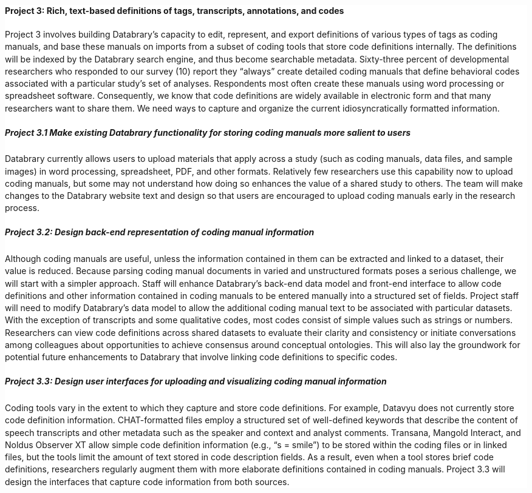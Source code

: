 #### Project 3: Rich, text-based definitions of tags, transcripts, annotations, and codes

Project 3 involves building Databrary’s capacity to edit, represent, and export definitions of various types of tags as coding manuals, and base these manuals on imports from a subset of coding tools that store code definitions internally.
The definitions will be indexed by the Databrary search engine, and thus become searchable metadata.
Sixty-three percent of developmental researchers who responded to our survey (10) report they “always” create detailed coding manuals that define behavioral codes associated with a particular study’s set of analyses.
Respondents most often create these manuals using word processing or spreadsheet software.
Consequently, we know that code definitions are widely available in electronic form and that many researchers want to share them.
We need ways to capture and organize the current idiosyncratically formatted information.

##### Project 3.1 Make existing Databrary functionality for storing coding manuals more salient to users

Databrary currently allows users to upload materials that apply across a study (such as coding manuals, data files, and sample images) in word processing, spreadsheet, PDF, and other formats.
Relatively few researchers use this capability now to upload coding manuals, but some may not understand how doing so enhances the value of a shared study to others.
The team will make changes to the Databrary website text and design so that users are encouraged to upload coding manuals early in the research process.

##### Project 3.2: Design back-end representation of coding manual information

Although coding manuals are useful, unless the information contained in them can be extracted and linked to a dataset, their value is reduced.
Because parsing coding manual documents in varied and unstructured formats poses a serious challenge, we will start with a simpler approach.
Staff will enhance Databrary’s back-end data model and front-end interface to allow code definitions and other information contained in coding manuals to be entered manually into a structured set of fields.
Project staff will need to modify Databrary’s data model to allow the additional coding manual text to be associated with particular datasets.
With the exception of transcripts and some qualitative codes, most codes consist of simple values such as strings or numbers.
Researchers can view code definitions across shared datasets to evaluate their clarity and consistency or initiate conversations among colleagues about opportunities to achieve consensus around conceptual ontologies.
This will also lay the groundwork for potential future enhancements to Databrary that involve linking code definitions to specific codes.

##### Project 3.3: Design user interfaces for uploading and visualizing coding manual information

Coding tools vary in the extent to which they capture and store code definitions.
For example, Datavyu does not currently store code definition information.
CHAT-formatted files employ a structured set of well-defined keywords that describe the content of speech transcripts and other metadata such as the speaker and context and analyst comments.
Transana, Mangold Interact, and Noldus Observer XT allow simple code definition information (e.g., “s = smile”) to be stored within the coding files or in linked files, but the tools limit the amount of text stored in code description fields.
As a result, even when a tool stores brief code definitions, researchers regularly augment them with more elaborate definitions contained in coding manuals.
Project 3.3 will design the interfaces that capture code information from both sources.
